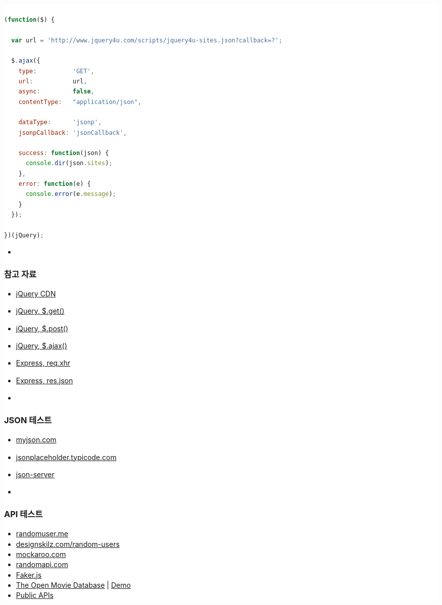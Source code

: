 ```js

(function($) {

  var url = 'http://www.jquery4u.com/scripts/jquery4u-sites.json?callback=?';

  $.ajax({
    type:          'GET',
    url:           url,
    async:         false,
    contentType:   "application/json",

    dataType:      'jsonp',
    jsonpCallback: 'jsonCallback',

    success: function(json) {
      console.dir(json.sites);
    },
    error: function(e) {
      console.error(e.message);
    }
  });

})(jQuery);
```

-

### 참고 자료

- [jQuery CDN](https://code.jquery.com/)
- [jQuery, $.get()](https://api.jquery.com/jquery.get/)
- [jQuery, $.post()](https://api.jquery.com/jquery.post/)
- [jQuery, $.ajax()](http://api.jquery.com/jquery.ajax/)
- [Express, req.xhr](https://expressjs.com/en/api.html#req.xhr)
- [Express, res.json](https://expressjs.com/en/api.html#res.json)

-

### JSON 테스트

- [myjson.com](http://myjson.com/)
- [jsonplaceholder.typicode.com](https://jsonplaceholder.typicode.com/)
- [json-server](https://github.com/typicode/json-server)

-

### API 테스트

- [randomuser.me](http://randomuser.me)
- [designskilz.com/random-users](http://www.designskilz.com/random-users/)
- [mockaroo.com](http://mockaroo.com/)
- [randomapi.com](https://randomapi.com/)
- [Faker.js](https://github.com/marak/Faker.js/)
- [The Open Movie Database](http://omdbapi.com/) | [Demo](http://codepen.io/nax3t/pen/vxNYbz)
- [Public APIs](https://github.com/toddmotto/public-apis)
